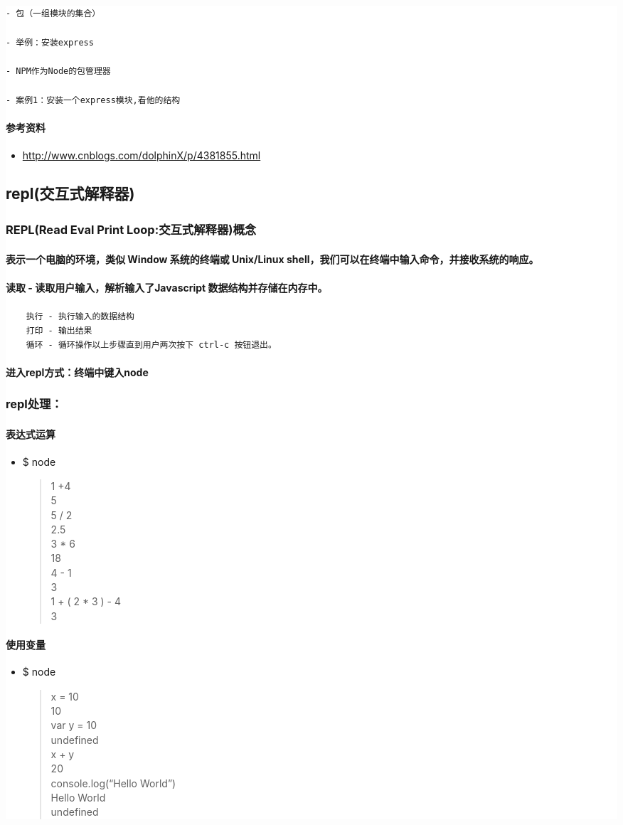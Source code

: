 	- 包（一组模块的集合）

	- 举例：安装express

	- NPM作为Node的包管理器

	- 案例1：安装一个express模块,看他的结构

#### 参考资料

- http://www.cnblogs.com/dolphinX/p/4381855.html

## repl(**交互式解释器**)

### REPL(Read Eval Print Loop:交互式解释器)概念

#### 表示一个电脑的环境，类似 Window 系统的终端或 Unix/Linux shell，我们可以在终端中输入命令，并接收系统的响应。

#### 		读取 - 读取用户输入，解析输入了Javascript 数据结构并存储在内存中。   
  		执行 - 执行输入的数据结构   
  		打印 - 输出结果   
  		循环 - 循环操作以上步骤直到用户两次按下 ctrl-c 按钮退出。 

#### 进入repl方式：终端中键入node

### repl处理：

#### 表达式运算

- $ node  
  > 1 +4  
  5  
  > 5 / 2  
  2.5  
  > 3 * 6  
  18  
  > 4 - 1  
  3  
  > 1 + ( 2 * 3 ) - 4  
  3  
  >

#### 使用变量

- $ node  
  > x = 10  
  10  
  > var y = 10  
  undefined  
  > x + y  
  20  
  > console.log(“Hello World”)  
  Hello World  
  undefined
